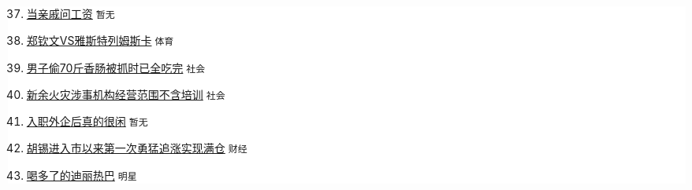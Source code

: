 37. [当亲戚问工资](https://m.weibo.cn/search?containerid=100103type%3D1%26t%3D10%26q%3D%E5%BD%93%E4%BA%B2%E6%88%9A%E9%97%AE%E5%B7%A5%E8%B5%84&stream_entry_id=31&isnewpage=1&extparam=seat%3D1%26flag%3D1%26cate%3D5001%26pos%3D35%26lcate%3D5001%26filter_type%3Drealtimehot%26q%3D%25E5%25BD%2593%25E4%25BA%25B2%25E6%2588%259A%25E9%2597%25AE%25E5%25B7%25A5%25E8%25B5%2584%26realpos%3D35%26dgr%3D0%26stream_entry_id%3D31%26band_rank%3D35%26c_type%3D31%26display_time%3D1706181420%26pre_seqid%3D170618142093607371182) `暂无` 

38. [郑钦文VS雅斯特列姆斯卡](https://m.weibo.cn/search?containerid=100103type%3D1%26t%3D10%26q%3D%23%E9%83%91%E9%92%A6%E6%96%87VS%E9%9B%85%E6%96%AF%E7%89%B9%E5%88%97%E5%A7%86%E6%96%AF%E5%8D%A1%23&stream_entry_id=31&isnewpage=1&extparam=seat%3D1%26flag%3D1%26cate%3D5001%26pos%3D36%26lcate%3D5001%26filter_type%3Drealtimehot%26q%3D%2523%25E9%2583%2591%25E9%2592%25A6%25E6%2596%2587VS%25E9%259B%2585%25E6%2596%25AF%25E7%2589%25B9%25E5%2588%2597%25E5%25A7%2586%25E6%2596%25AF%25E5%258D%25A1%2523%26realpos%3D36%26dgr%3D0%26stream_entry_id%3D31%26band_rank%3D36%26c_type%3D31%26display_time%3D1706181420%26pre_seqid%3D170618142093607371182) `体育` 

39. [男子偷70斤香肠被抓时已全吃完](https://m.weibo.cn/search?containerid=100103type%3D1%26t%3D10%26q%3D%23%E7%94%B7%E5%AD%90%E5%81%B770%E6%96%A4%E9%A6%99%E8%82%A0%E8%A2%AB%E6%8A%93%E6%97%B6%E5%B7%B2%E5%85%A8%E5%90%83%E5%AE%8C%23&stream_entry_id=31&isnewpage=1&extparam=seat%3D1%26flag%3D0%26cate%3D5001%26pos%3D37%26lcate%3D5001%26filter_type%3Drealtimehot%26q%3D%2523%25E7%2594%25B7%25E5%25AD%2590%25E5%2581%25B770%25E6%2596%25A4%25E9%25A6%2599%25E8%2582%25A0%25E8%25A2%25AB%25E6%258A%2593%25E6%2597%25B6%25E5%25B7%25B2%25E5%2585%25A8%25E5%2590%2583%25E5%25AE%258C%2523%26realpos%3D37%26dgr%3D0%26stream_entry_id%3D31%26band_rank%3D37%26c_type%3D31%26display_time%3D1706181420%26pre_seqid%3D170618142093607371182) `社会` 

40. [新余火灾涉事机构经营范围不含培训](https://m.weibo.cn/search?containerid=100103type%3D1%26t%3D10%26q%3D%23%E6%96%B0%E4%BD%99%E7%81%AB%E7%81%BE%E6%B6%89%E4%BA%8B%E6%9C%BA%E6%9E%84%E7%BB%8F%E8%90%A5%E8%8C%83%E5%9B%B4%E4%B8%8D%E5%90%AB%E5%9F%B9%E8%AE%AD%23&stream_entry_id=31&isnewpage=1&extparam=seat%3D1%26flag%3D1%26cate%3D5001%26pos%3D38%26lcate%3D5001%26filter_type%3Drealtimehot%26q%3D%2523%25E6%2596%25B0%25E4%25BD%2599%25E7%2581%25AB%25E7%2581%25BE%25E6%25B6%2589%25E4%25BA%258B%25E6%259C%25BA%25E6%259E%2584%25E7%25BB%258F%25E8%2590%25A5%25E8%258C%2583%25E5%259B%25B4%25E4%25B8%258D%25E5%2590%25AB%25E5%259F%25B9%25E8%25AE%25AD%2523%26realpos%3D38%26dgr%3D0%26stream_entry_id%3D31%26band_rank%3D38%26c_type%3D31%26display_time%3D1706181420%26pre_seqid%3D170618142093607371182) `社会` 

41. [入职外企后真的很闲](https://m.weibo.cn/search?containerid=100103type%3D1%26t%3D10%26q%3D%E5%85%A5%E8%81%8C%E5%A4%96%E4%BC%81%E5%90%8E%E7%9C%9F%E7%9A%84%E5%BE%88%E9%97%B2&stream_entry_id=31&isnewpage=1&extparam=seat%3D1%26flag%3D1%26cate%3D5001%26pos%3D39%26lcate%3D5001%26filter_type%3Drealtimehot%26q%3D%25E5%2585%25A5%25E8%2581%258C%25E5%25A4%2596%25E4%25BC%2581%25E5%2590%258E%25E7%259C%259F%25E7%259A%2584%25E5%25BE%2588%25E9%2597%25B2%26realpos%3D39%26dgr%3D0%26stream_entry_id%3D31%26band_rank%3D39%26c_type%3D31%26display_time%3D1706181420%26pre_seqid%3D170618142093607371182) `暂无` 

42. [胡锡进入市以来第一次勇猛追涨实现满仓](https://m.weibo.cn/search?containerid=100103type%3D1%26t%3D10%26q%3D%23%E8%83%A1%E9%94%A1%E8%BF%9B%E5%85%A5%E5%B8%82%E4%BB%A5%E6%9D%A5%E7%AC%AC%E4%B8%80%E6%AC%A1%E5%8B%87%E7%8C%9B%E8%BF%BD%E6%B6%A8%E5%AE%9E%E7%8E%B0%E6%BB%A1%E4%BB%93%23&stream_entry_id=31&isnewpage=1&extparam=seat%3D1%26flag%3D1%26cate%3D5001%26pos%3D40%26lcate%3D5001%26filter_type%3Drealtimehot%26q%3D%2523%25E8%2583%25A1%25E9%2594%25A1%25E8%25BF%259B%25E5%2585%25A5%25E5%25B8%2582%25E4%25BB%25A5%25E6%259D%25A5%25E7%25AC%25AC%25E4%25B8%2580%25E6%25AC%25A1%25E5%258B%2587%25E7%258C%259B%25E8%25BF%25BD%25E6%25B6%25A8%25E5%25AE%259E%25E7%258E%25B0%25E6%25BB%25A1%25E4%25BB%2593%2523%26realpos%3D40%26dgr%3D0%26stream_entry_id%3D31%26band_rank%3D40%26c_type%3D31%26display_time%3D1706181420%26pre_seqid%3D170618142093607371182) `财经` 

43. [喝多了的迪丽热巴](https://m.weibo.cn/search?containerid=100103type%3D1%26t%3D10%26q%3D%23%E5%96%9D%E5%A4%9A%E4%BA%86%E7%9A%84%E8%BF%AA%E4%B8%BD%E7%83%AD%E5%B7%B4%23&stream_entry_id=31&isnewpage=1&extparam=seat%3D1%26flag%3D0%26cate%3D5001%26pos%3D41%26lcate%3D5001%26filter_type%3Drealtimehot%26q%3D%2523%25E5%2596%259D%25E5%25A4%259A%25E4%25BA%2586%25E7%259A%2584%25E8%25BF%25AA%25E4%25B8%25BD%25E7%2583%25AD%25E5%25B7%25B4%2523%26realpos%3D41%26dgr%3D0%26stream_entry_id%3D31%26band_rank%3D41%26c_type%3D31%26display_time%3D1706181420%26pre_seqid%3D170618142093607371182) `明星` 
